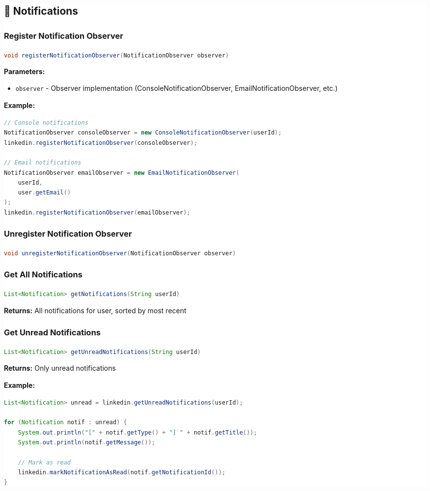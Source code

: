 ## 🔔 Notifications

### Register Notification Observer
```java
void registerNotificationObserver(NotificationObserver observer)
```

**Parameters:**
- `observer` - Observer implementation (ConsoleNotificationObserver, EmailNotificationObserver, etc.)

**Example:**
```java
// Console notifications
NotificationObserver consoleObserver = new ConsoleNotificationObserver(userId);
linkedin.registerNotificationObserver(consoleObserver);

// Email notifications
NotificationObserver emailObserver = new EmailNotificationObserver(
    userId,
    user.getEmail()
);
linkedin.registerNotificationObserver(emailObserver);
```

### Unregister Notification Observer
```java
void unregisterNotificationObserver(NotificationObserver observer)
```

### Get All Notifications
```java
List<Notification> getNotifications(String userId)
```

**Returns:** All notifications for user, sorted by most recent

### Get Unread Notifications
```java
List<Notification> getUnreadNotifications(String userId)
```

**Returns:** Only unread notifications

**Example:**
```java
List<Notification> unread = linkedin.getUnreadNotifications(userId);

for (Notification notif : unread) {
    System.out.println("[" + notif.getType() + "] " + notif.getTitle());
    System.out.println(notif.getMessage());
    
    // Mark as read
    linkedin.markNotificationAsRead(notif.getNotificationId());
}
```
